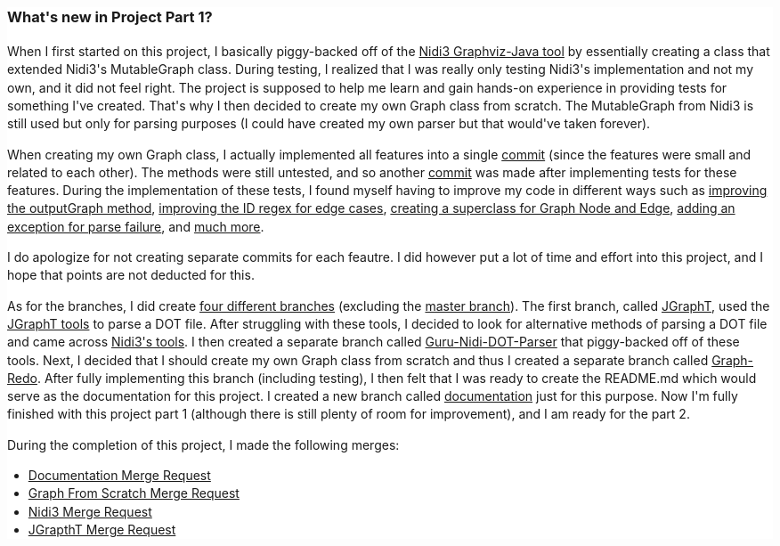 ### What's new in Project Part 1?

When I first started on this project, I basically piggy-backed off of the [Nidi3 Graphviz-Java tool](https://github.com/nidi3/graphviz-java) by essentially creating a class that extended Nidi3's MutableGraph class. During testing, I realized that I was really only testing Nidi3's implementation and not my own, and it did not feel right. The project is supposed to help me learn and gain hands-on experience in providing tests for something I've created. That's why I then decided to create my own Graph class from scratch. The MutableGraph from Nidi3 is still used but only for parsing purposes (I could have created my own parser but that would've taken forever).

When creating my own Graph class, I actually implemented all features into a single [commit](https://github.com/itsJohnny21/CSE-464-2024-jsalaz59/commit/5aff7f33336eb0855351c98a046bec7215281423) (since the features were small and related to each other). The methods were still untested, and so another [commit](https://github.com/itsJohnny21/CSE-464-2024-jsalaz59/commit/8242c87ed85042c2bd22a0b19b2abd95931041ec) was made after implementing tests for these features. During the implementation of these tests, I found myself having to improve my code in different ways such as [improving the outputGraph method](https://github.com/itsJohnny21/CSE-464-2024-jsalaz59/commit/145d98d98868637a6ca56c4d4cc0b8f6ee657112), [improving the ID regex for edge cases](https://github.com/itsJohnny21/CSE-464-2024-jsalaz59/commit/6c8a43f93c63bf484a531acb92efcfdd5de81666), [creating a superclass for Graph Node and Edge](https://github.com/itsJohnny21/CSE-464-2024-jsalaz59/commit/a973ccf164dbd4234de62b214d54fab48eb58f35), [adding an exception for parse failure](https://github.com/itsJohnny21/CSE-464-2024-jsalaz59/commit/680cef368c3f76b5c9c118000ea4f0b3fa4ba291), and [much more](https://github.com/itsJohnny21/CSE-464-2024-jsalaz59/commits/master/).

I do apologize for not creating separate commits for each feautre. I did however put a lot of time and effort into this project, and I hope that points are not deducted for this.

As for the branches, I did create [four different branches](https://github.com/itsJohnny21/CSE-464-2024-jsalaz59/branches) (excluding the [master branch](https://github.com/itsJohnny21/CSE-464-2024-jsalaz59/tree/master)). The first branch, called [JGraphT](https://github.com/itsJohnny21/CSE-464-2024-jsalaz59/tree/JGraphT), used the [JGraphT tools](https://github.com/jgrapht/jgrapht) to parse a DOT file. After struggling with these tools, I decided to look for alternative methods of parsing a DOT file and came across [Nidi3's tools](https://github.com/nidi3/graphviz-java). I then created a separate branch called [Guru-Nidi-DOT-Parser](https://github.com/itsJohnny21/CSE-464-2024-jsalaz59/tree/Guru-Nidi-DOT-Parser) that piggy-backed off of these tools. Next, I decided that I should create my own Graph class from scratch and thus I created a separate branch called [Graph-Redo](https://github.com/itsJohnny21/CSE-464-2024-jsalaz59/tree/Graph-Redo). After fully implementing this branch (including testing), I then felt that I was ready to create the README.md which would serve as the documentation for this project. I created a new branch called [documentation](https://github.com/itsJohnny21/CSE-464-2024-jsalaz59/tree/documentation) just for this purpose. Now I'm fully finished with this project part 1 (although there is still plenty of room for improvement), and I am ready for the part 2.

During the completion of this project, I made the following merges:

- [Documentation Merge Request](https://github.com/itsJohnny21/CSE-464-2024-jsalaz59/commit/2735147fefcf4d9cb053b338945adee278e344d5)
- [Graph From Scratch Merge Request](https://github.com/itsJohnny21/CSE-464-2024-jsalaz59/commit/5467c5f25098615fa6c5604b4f89a5c33394ffec)
- [Nidi3 Merge Request](https://github.com/itsJohnny21/CSE-464-2024-jsalaz59/commit/947ddc1df629d2beeab807810425d117e1e6b31a)
- [JGrapthT Merge Request](https://github.com/itsJohnny21/CSE-464-2024-jsalaz59/commit/2d74485941bc2400d8fb22f315648fd2b2246c24)
